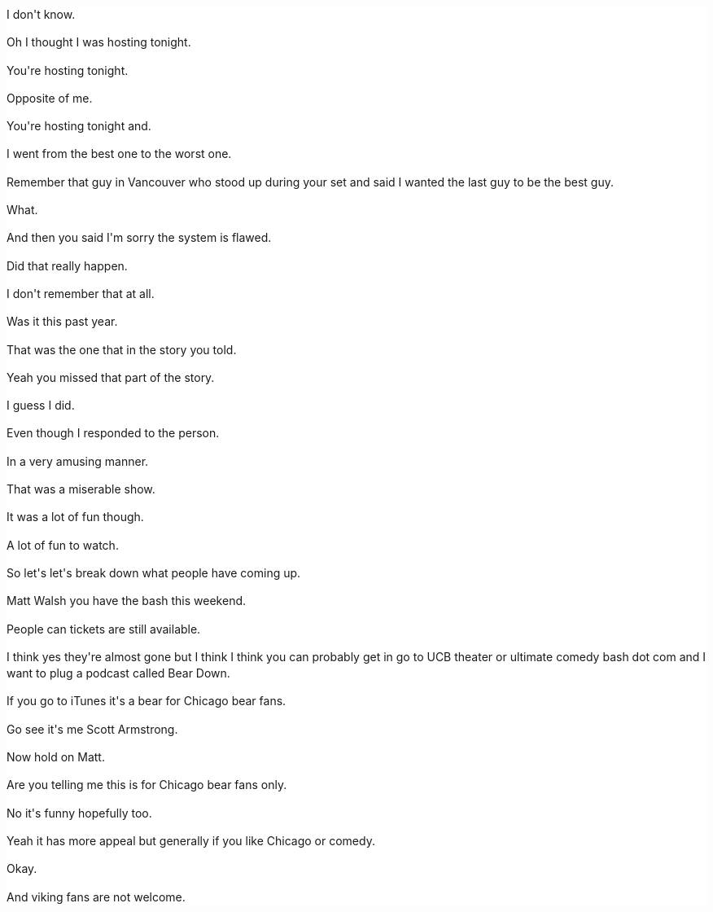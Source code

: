 I don't know.

Oh I thought I was hosting tonight.

You're hosting tonight.

Opposite of me.

You're hosting tonight and.

I went from the best one to the worst one.

Remember that guy in Vancouver who stood up during your set and said I wanted the last guy to be the best guy.

What.

And then you said I'm sorry the system is flawed.

Did that really happen.

I don't remember that at all.

Was it this past year.

That was the one that in the story you told.

Yeah you missed that part of the story.

I guess I did.

Even though I responded to the person.

In a very amusing manner.

That was a miserable show.

It was a lot of fun though.

A lot of fun to watch.

So let's let's break down what people have coming up.

Matt Walsh you have the bash this weekend.

People can tickets are still available.

I think yes they're almost gone but I think I think you can probably get in go to UCB theater or ultimate comedy bash dot com and I want to plug a podcast called Bear Down.

If you go to iTunes it's a bear for Chicago bear fans.

Go see it's me Scott Armstrong.

Now hold on Matt.

Are you telling me this is for Chicago bear fans only.

No it's funny hopefully too.

Yeah it has more appeal but generally if you like Chicago or comedy.

Okay.

And viking fans are not welcome.
